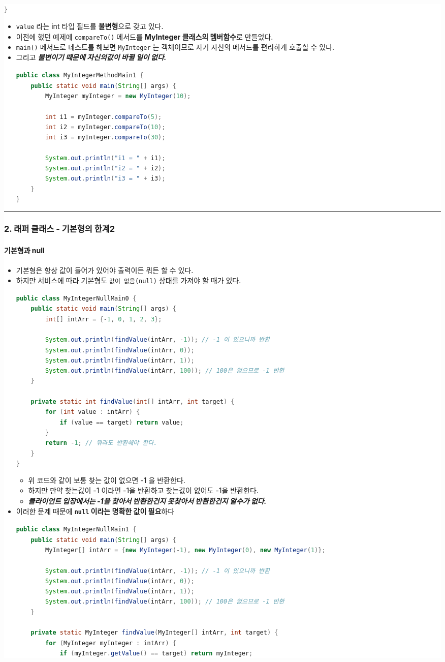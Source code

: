   ```java
  }
  ```
  - `value` 라는 int 타입 필드를 **불변형**으로 갖고 있다.
  - 이전에 했던 예제에 `compareTo()` 메서드를 **MyInteger 클래스의 멤버함수**로 만들었다.
- `main()` 메서드로 테스트를 해보면 `MyInteger` 는 객체이므로 자기 자신의 메서드를 편리하게 호출할 수 있다.
- 그리고 ***불변이기 때문에 자신의값이 바뀔 일이 없다.***
  ```java
  public class MyIntegerMethodMain1 {
      public static void main(String[] args) {
          MyInteger myInteger = new MyInteger(10);
  
          int i1 = myInteger.compareTo(5);
          int i2 = myInteger.compareTo(10);
          int i3 = myInteger.compareTo(30);
  
          System.out.println("i1 = " + i1);
          System.out.println("i2 = " + i2);
          System.out.println("i3 = " + i3);
      }
  }
  ```
---
### 2. 래퍼 클래스 - 기본형의 한계2
#### 기본형과 null
- 기본형은 항상 값이 들어가 있어야 출력이든 뭐든 할 수 있다.
- 하지만 서비스에 따라 기본형도 `값이 없음(null)` 상태를 가져야 할 때가 있다. 
  ```java
  public class MyIntegerNullMain0 {
      public static void main(String[] args) {
          int[] intArr = {-1, 0, 1, 2, 3};
  
          System.out.println(findValue(intArr, -1)); // -1 이 있으니까 반환
          System.out.println(findValue(intArr, 0));
          System.out.println(findValue(intArr, 1));
          System.out.println(findValue(intArr, 100)); // 100은 없으므로 -1 반환 
      }
  
      private static int findValue(int[] intArr, int target) {
          for (int value : intArr) {
              if (value == target) return value;
          }
          return -1; // 뭐라도 반환해야 한다.
      }
  }
  ```
  - 위 코드와 같이 보통 찾는 값이 없으면 -1 을 반환한다.
  - 하지만 만약 찾는값이 -1 이라면 -1을 반환하고 찾는값이 없어도 -1을 반환한다.
  - _**클라이언트 입장에서는 -1을 찾아서 반환한건지 못찾아서 반환한건지 알수가 없다.**_
- 이러한 문제 때문에 **`null` 이라는 명확한 값이 필요**하다
  ```java
  public class MyIntegerNullMain1 {
      public static void main(String[] args) {
          MyInteger[] intArr = {new MyInteger(-1), new MyInteger(0), new MyInteger(1)};
  
          System.out.println(findValue(intArr, -1)); // -1 이 있으니까 반환
          System.out.println(findValue(intArr, 0));
          System.out.println(findValue(intArr, 1));
          System.out.println(findValue(intArr, 100)); // 100은 없으므로 -1 반환
      }
  
      private static MyInteger findValue(MyInteger[] intArr, int target) {
          for (MyInteger myInteger : intArr) {
              if (myInteger.getValue() == target) return myInteger;
  ```